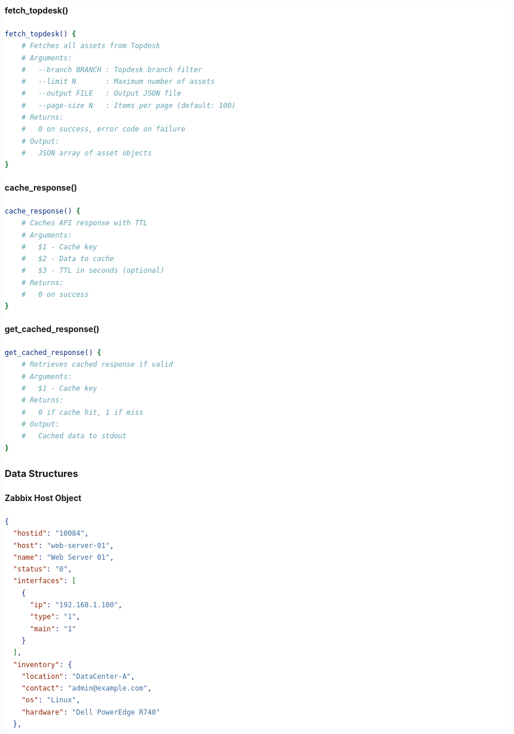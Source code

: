 #### fetch_topdesk()
```bash
fetch_topdesk() {
    # Fetches all assets from Topdesk
    # Arguments:
    #   --branch BRANCH : Topdesk branch filter
    #   --limit N       : Maximum number of assets
    #   --output FILE   : Output JSON file
    #   --page-size N   : Items per page (default: 100)
    # Returns:
    #   0 on success, error code on failure
    # Output:
    #   JSON array of asset objects
}
```

#### cache_response()
```bash
cache_response() {
    # Caches API response with TTL
    # Arguments:
    #   $1 - Cache key
    #   $2 - Data to cache
    #   $3 - TTL in seconds (optional)
    # Returns:
    #   0 on success
}
```

#### get_cached_response()
```bash
get_cached_response() {
    # Retrieves cached response if valid
    # Arguments:
    #   $1 - Cache key
    # Returns:
    #   0 if cache hit, 1 if miss
    # Output:
    #   Cached data to stdout
}
```

### Data Structures

#### Zabbix Host Object
```json
{
  "hostid": "10084",
  "host": "web-server-01",
  "name": "Web Server 01",
  "status": "0",
  "interfaces": [
    {
      "ip": "192.168.1.100",
      "type": "1",
      "main": "1"
    }
  ],
  "inventory": {
    "location": "DataCenter-A",
    "contact": "admin@example.com",
    "os": "Linux",
    "hardware": "Dell PowerEdge R740"
  },
```